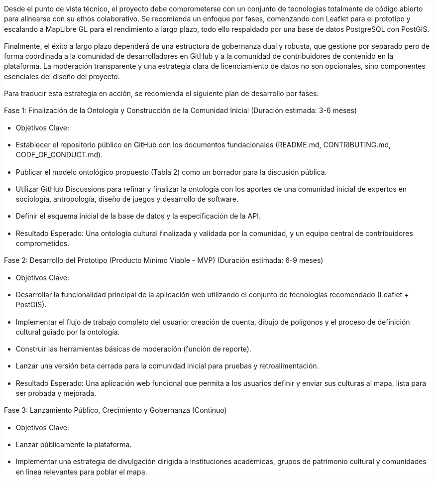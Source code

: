 Desde el punto de vista técnico, el proyecto debe comprometerse con un conjunto de tecnologías totalmente de código abierto para alinearse con su ethos colaborativo. Se recomienda un enfoque por fases, comenzando con Leaflet para el prototipo y escalando a MapLibre GL para el rendimiento a largo plazo, todo ello respaldado por una base de datos PostgreSQL con PostGIS.

Finalmente, el éxito a largo plazo dependerá de una estructura de gobernanza dual y robusta, que gestione por separado pero de forma coordinada a la comunidad de desarrolladores en GitHub y a la comunidad de contribuidores de contenido en la plataforma. La moderación transparente y una estrategia clara de licenciamiento de datos no son opcionales, sino componentes esenciales del diseño del proyecto.

Para traducir esta estrategia en acción, se recomienda el siguiente plan de desarrollo por fases:

Fase 1: Finalización de la Ontología y Construcción de la Comunidad Inicial (Duración estimada: 3-6 meses)

- Objetivos Clave:
    

- Establecer el repositorio público en GitHub con los documentos fundacionales (README.md, CONTRIBUTING.md, CODE_OF_CONDUCT.md).
    
- Publicar el modelo ontológico propuesto (Tabla 2) como un borrador para la discusión pública.
    
- Utilizar GitHub Discussions para refinar y finalizar la ontología con los aportes de una comunidad inicial de expertos en sociología, antropología, diseño de juegos y desarrollo de software.
    
- Definir el esquema inicial de la base de datos y la especificación de la API.
    

- Resultado Esperado: Una ontología cultural finalizada y validada por la comunidad, y un equipo central de contribuidores comprometidos.
    

Fase 2: Desarrollo del Prototipo (Producto Mínimo Viable - MVP) (Duración estimada: 6-9 meses)

- Objetivos Clave:
    

- Desarrollar la funcionalidad principal de la aplicación web utilizando el conjunto de tecnologías recomendado (Leaflet + PostGIS).
    
- Implementar el flujo de trabajo completo del usuario: creación de cuenta, dibujo de polígonos y el proceso de definición cultural guiado por la ontología.
    
- Construir las herramientas básicas de moderación (función de reporte).
    
- Lanzar una versión beta cerrada para la comunidad inicial para pruebas y retroalimentación.
    

- Resultado Esperado: Una aplicación web funcional que permita a los usuarios definir y enviar sus culturas al mapa, lista para ser probada y mejorada.
    

Fase 3: Lanzamiento Público, Crecimiento y Gobernanza (Continuo)

- Objetivos Clave:
    

- Lanzar públicamente la plataforma.
    
- Implementar una estrategia de divulgación dirigida a instituciones académicas, grupos de patrimonio cultural y comunidades en línea relevantes para poblar el mapa.
    